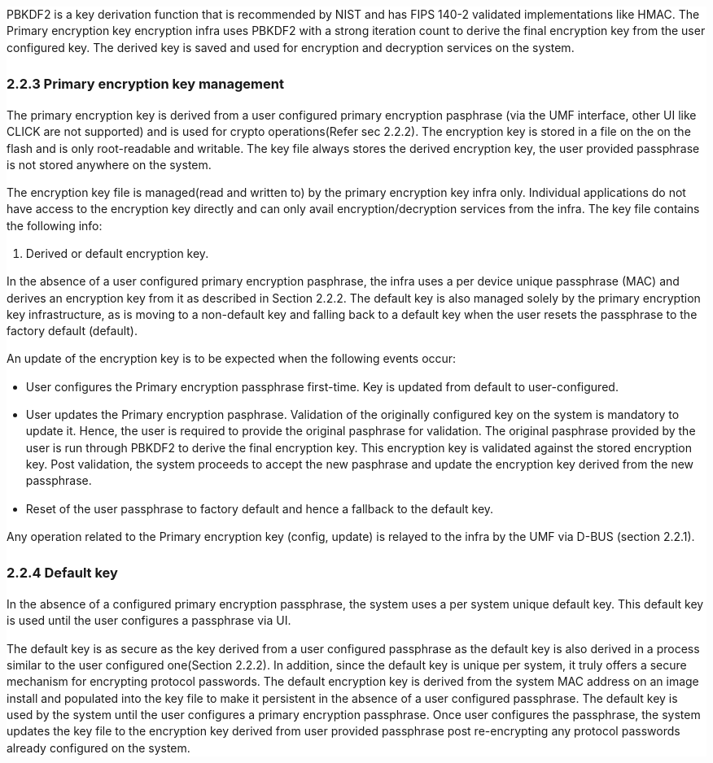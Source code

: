 PBKDF2 is a key derivation function that is recommended by NIST and has FIPS 140-2 validated implementations like HMAC. The Primary encryption key encryption infra uses PBKDF2 with a strong iteration count to derive the final encryption key from the user configured key. The derived key is saved and used for encryption and decryption services on the system. 

### 2.2.3 Primary encryption key management

The primary encryption key is derived from a user configured primary encryption pasphrase (via the UMF interface, other UI like CLICK are not supported) and is used for crypto operations(Refer sec 2.2.2). The encryption key is stored in a file on the on the flash and is only root-readable and writable. The key file always stores the derived encryption key, the user provided passphrase is not stored anywhere on the system. 

The encryption key file is managed(read and written to) by the primary encryption key infra only. Individual applications do not have access to the encryption key directly and can only avail encryption/decryption services from the infra. The key file contains the following info:

1) Derived or default encryption key.

In the absence of a user configured primary encryption pasphrase, the infra uses a per device unique passphrase (MAC) and derives an encryption key from it as described in Section 2.2.2. The default key is also managed solely by the primary encryption key infrastructure, as is moving to a non-default key and falling back to a default key  when the user resets the passphrase to the factory default (default).

An update of the encryption key is to be expected when the following events occur:

- User configures the Primary encryption passphrase first-time. Key is updated from default to user-configured.

- User updates the Primary encryption pasphrase. Validation of the originally configured key on the system is mandatory to update it. Hence, the user is required to provide the original pasphrase for validation. The original pasphrase provided by the user is run through PBKDF2 to derive the final encryption key. This encryption key is validated against the stored encryption key. Post validation, the system proceeds to accept the new pasphrase and update the encryption key derived from the new passphrase.

- Reset of the user passphrase to factory default and hence a fallback to the default key.

Any operation related to the Primary encryption key (config, update) is relayed to the infra by the UMF via D-BUS (section 2.2.1). 

### 2.2.4 Default key

In the absence of a configured primary encryption passphrase, the system uses a per system unique default key. This default key is used until the user configures a passphrase via UI.

The default key is as secure as the key derived from a user configured passphrase as the default key is also derived in a process similar to the user configured one(Section 2.2.2). In addition, since the default key is unique per system, it truly offers a secure mechanism for encrypting protocol passwords. The default encryption  key is derived from the system MAC address on an image install and populated into the key file to make it persistent in the absence of a user configured passphrase. The default key is used by the system until the user configures a primary encryption passphrase. Once user configures the passphrase, the system updates the key file to the encryption key derived from user provided passphrase post re-encrypting any protocol passwords already configured on the system. 
